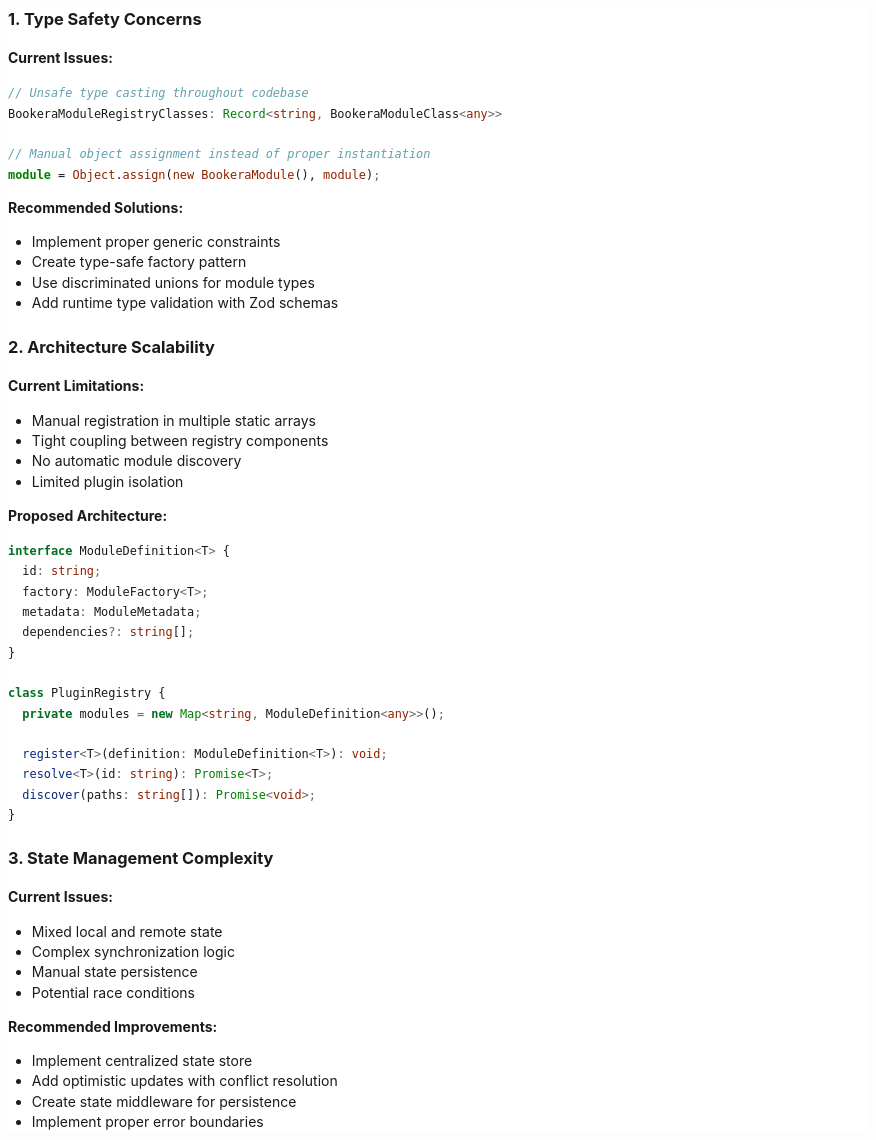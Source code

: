 ### 1. Type Safety Concerns

**Current Issues:**
```typescript
// Unsafe type casting throughout codebase
BookeraModuleRegistryClasses: Record<string, BookeraModuleClass<any>>

// Manual object assignment instead of proper instantiation
module = Object.assign(new BookeraModule(), module);
```

**Recommended Solutions:**
- Implement proper generic constraints
- Create type-safe factory pattern
- Use discriminated unions for module types
- Add runtime type validation with Zod schemas

### 2. Architecture Scalability

**Current Limitations:**
- Manual registration in multiple static arrays
- Tight coupling between registry components
- No automatic module discovery
- Limited plugin isolation

**Proposed Architecture:**
```typescript
interface ModuleDefinition<T> {
  id: string;
  factory: ModuleFactory<T>;
  metadata: ModuleMetadata;
  dependencies?: string[];
}

class PluginRegistry {
  private modules = new Map<string, ModuleDefinition<any>>();
  
  register<T>(definition: ModuleDefinition<T>): void;
  resolve<T>(id: string): Promise<T>;
  discover(paths: string[]): Promise<void>;
}
```

### 3. State Management Complexity

**Current Issues:**
- Mixed local and remote state
- Complex synchronization logic
- Manual state persistence
- Potential race conditions

**Recommended Improvements:**
- Implement centralized state store
- Add optimistic updates with conflict resolution
- Create state middleware for persistence
- Implement proper error boundaries
